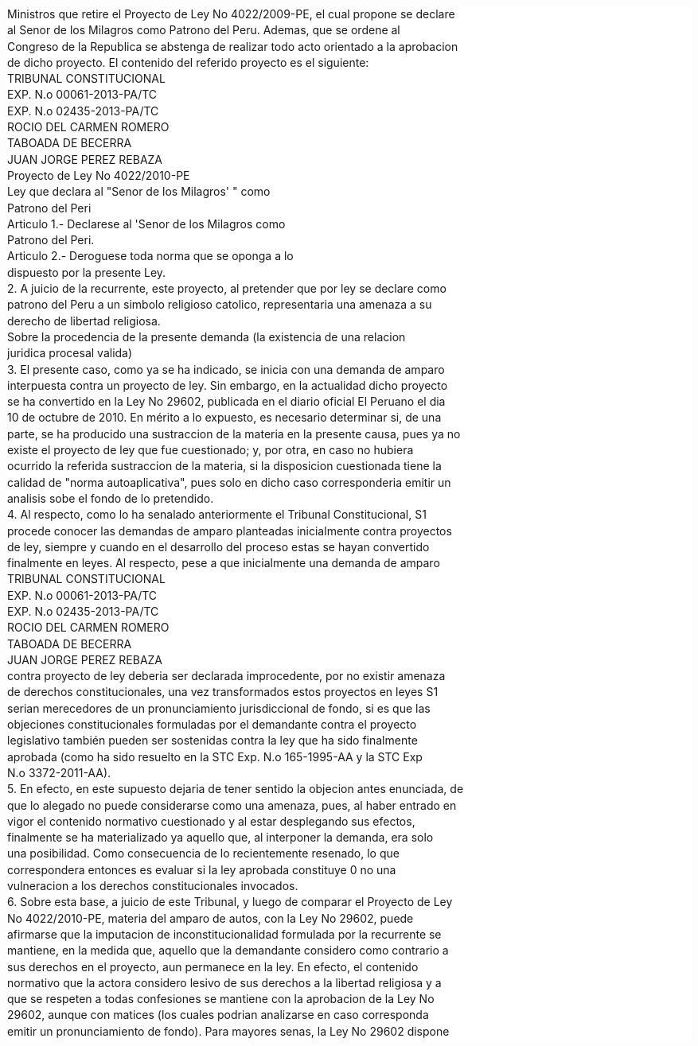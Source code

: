 Ministros que retire el Proyecto de Ley No 4022/2009-PE, el cual propone se declare  
al Senor de los Milagros como Patrono del Peru. Ademas, que se ordene al  
Congreso de la Republica se abstenga de realizar todo acto orientado a la aprobacion  
de dicho proyecto. El contenido del referido proyecto es el siguiente:  
TRIBUNAL CONSTITUCIONAL  
EXP. N.o 00061-2013-PA/TC  
EXP. N.o 02435-2013-PA/TC  
ROCIO DEL CARMEN ROMERO  
TABOADA DE BECERRA  
JUAN JORGE PEREZ REBAZA  
Proyecto de Ley No 4022/2010-PE  
Ley que declara al "Senor de los Milagros' " como  
Patrono del Peri  
Articulo 1.- Declarese al 'Senor de los Milagros como  
Patrono del Peri.  
Articulo 2.- Deroguese toda norma que se oponga a lo  
dispuesto por la presente Ley.  
2. A juicio de la recurrente, este proyecto, al pretender que por ley se declare como  
patrono del Peru a un simbolo religioso catolico, representaria una amenaza a su  
derecho de libertad religiosa.  
Sobre la procedencia de la presente demanda (la existencia de una relacion  
juridica procesal valida)  
3. El presente caso, como ya se ha indicado, se inicia con una demanda de amparo  
interpuesta contra un proyecto de ley. Sin embargo, en la actualidad dicho proyecto  
se ha convertido en la Ley No 29602, publicada en el diario oficial El Peruano el dia  
10 de octubre de 2010. En mérito a lo expuesto, es necesario determinar si, de una  
parte, se ha producido una sustraccion de la materia en la presente causa, pues ya no  
existe el proyecto de ley que fue cuestionado; y, por otra, en caso no hubiera  
ocurrido la referida sustraccion de la materia, si la disposicion cuestionada tiene la  
calidad de "norma autoaplicativa", pues solo en dicho caso corresponderia emitir un  
analisis sobe el fondo de lo pretendido.  
4. Al respecto, como lo ha senalado anteriormente el Tribunal Constitucional, S1  
procede conocer las demandas de amparo planteadas inicialmente contra proyectos  
de ley, siempre y cuando en el desarrollo del proceso estas se hayan convertido  
finalmente en leyes. Al respecto, pese a que inicialmente una demanda de amparo  
TRIBUNAL CONSTITUCIONAL  
EXP. N.o 00061-2013-PA/TC  
EXP. N.o 02435-2013-PA/TC  
ROCIO DEL CARMEN ROMERO  
TABOADA DE BECERRA  
JUAN JORGE PEREZ REBAZA  
contra proyecto de ley deberia ser declarada improcedente, por no existir amenaza  
de derechos constitucionales, una vez transformados estos proyectos en leyes S1  
serian merecedores de un pronunciamiento jurisdiccional de fondo, si es que las  
objeciones constitucionales formuladas por el demandante contra el proyecto  
legislativo también pueden ser sostenidas contra la ley que ha sido finalmente  
aprobada (como ha sido resuelto en la STC Exp. N.o 165-1995-AA y la STC Exp  
N.o 3372-2011-AA).  
5. En efecto, en este supuesto dejaria de tener sentido la objecion antes enunciada, de  
que lo alegado no puede considerarse como una amenaza, pues, al haber entrado en  
vigor el contenido normativo cuestionado y al estar desplegando sus efectos,  
finalmente se ha materializado ya aquello que, al interponer la demanda, era solo  
una posibilidad. Como consecuencia de lo recientemente resenado, lo que  
correspondera entonces es evaluar si la ley aprobada constituye 0 no una  
vulneracion a los derechos constitucionales invocados.  
6. Sobre esta base, a juicio de este Tribunal, y luego de comparar el Proyecto de Ley  
No 4022/2010-PE, materia del amparo de autos, con la Ley No 29602, puede  
afirmarse que la imputacion de inconstitucionalidad formulada por la recurrente se  
mantiene, en la medida que, aquello que la demandante considero como contrario a  
sus derechos en el proyecto, aun permanece en la ley. En efecto, el contenido  
normativo que la actora considero lesivo de sus derechos a la libertad religiosa y a  
que se respeten a todas confesiones se mantiene con la aprobacion de la Ley No  
29602, aunque con matices (los cuales podrian analizarse en caso corresponda  
emitir un pronunciamiento de fondo). Para mayores senas, la Ley No 29602 dispone  
